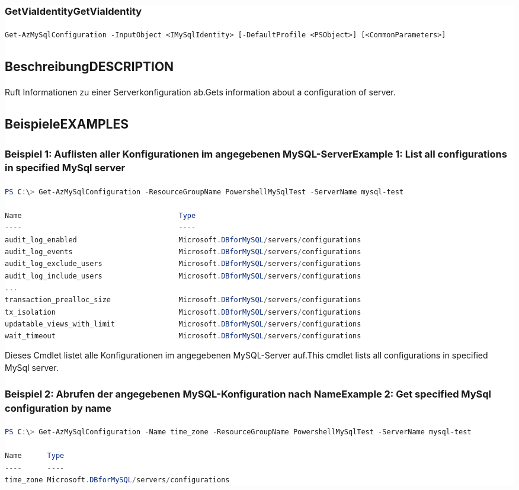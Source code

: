 ### <span data-ttu-id="d240d-107">GetViaIdentity</span><span class="sxs-lookup"><span data-stu-id="d240d-107">GetViaIdentity</span></span>
```
Get-AzMySqlConfiguration -InputObject <IMySqlIdentity> [-DefaultProfile <PSObject>] [<CommonParameters>]
```

## <span data-ttu-id="d240d-108">Beschreibung</span><span class="sxs-lookup"><span data-stu-id="d240d-108">DESCRIPTION</span></span>
<span data-ttu-id="d240d-109">Ruft Informationen zu einer Serverkonfiguration ab.</span><span class="sxs-lookup"><span data-stu-id="d240d-109">Gets information about a configuration of server.</span></span>

## <span data-ttu-id="d240d-110">Beispiele</span><span class="sxs-lookup"><span data-stu-id="d240d-110">EXAMPLES</span></span>

### <span data-ttu-id="d240d-111">Beispiel 1: Auflisten aller Konfigurationen im angegebenen MySQL-Server</span><span class="sxs-lookup"><span data-stu-id="d240d-111">Example 1: List all configurations in specified MySql server</span></span>
```powershell
PS C:\> Get-AzMySqlConfiguration -ResourceGroupName PowershellMySqlTest -ServerName mysql-test

Name                                     Type
----                                     ----
audit_log_enabled                        Microsoft.DBforMySQL/servers/configurations
audit_log_events                         Microsoft.DBforMySQL/servers/configurations
audit_log_exclude_users                  Microsoft.DBforMySQL/servers/configurations
audit_log_include_users                  Microsoft.DBforMySQL/servers/configurations
...
transaction_prealloc_size                Microsoft.DBforMySQL/servers/configurations
tx_isolation                             Microsoft.DBforMySQL/servers/configurations
updatable_views_with_limit               Microsoft.DBforMySQL/servers/configurations
wait_timeout                             Microsoft.DBforMySQL/servers/configurations
```

<span data-ttu-id="d240d-112">Dieses Cmdlet listet alle Konfigurationen im angegebenen MySQL-Server auf.</span><span class="sxs-lookup"><span data-stu-id="d240d-112">This cmdlet lists all configurations in specified MySql server.</span></span>

### <span data-ttu-id="d240d-113">Beispiel 2: Abrufen der angegebenen MySQL-Konfiguration nach Name</span><span class="sxs-lookup"><span data-stu-id="d240d-113">Example 2: Get specified MySql configuration by name</span></span>
```powershell
PS C:\> Get-AzMySqlConfiguration -Name time_zone -ResourceGroupName PowershellMySqlTest -ServerName mysql-test

Name      Type
----      ----
time_zone Microsoft.DBforMySQL/servers/configurations
```
